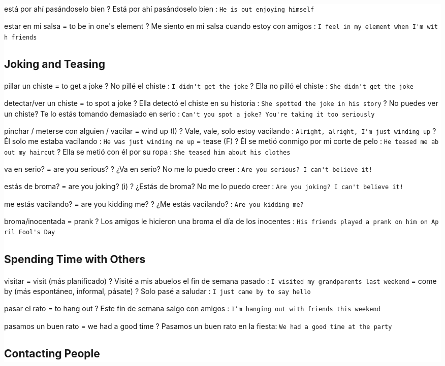 está por ahí pasándoselo bien
    ? Está por ahí pasándoselo bien : `He is out enjoying himself`

estar en mi salsa = to be in one's element
    ? Me siento en mi salsa cuando estoy con amigos : `I feel in my element when I'm with friends`

## Joking and Teasing

pillar un chiste = to get a joke
    ? No pillé el chiste : `I didn't get the joke`
    ? Ella no pilló el chiste : `She didn't get the joke`

detectar/ver un chiste = to spot a joke
    ? Ella detectó el chiste en su historia : `She spotted the joke in his story`
    ? No puedes ver un chiste? Te lo estás tomando demasiado en serio : `Can't you spot a joke? You're taking it too seriously`

pinchar / meterse con alguien / vacilar
    = wind <sbody> up (I)
    ? Vale, vale, solo estoy vacilando : `Alright, alright, I'm just winding up`
    ? Él solo me estaba vacilando : `He was just winding me up`
    = tease (F)
    ? Él se metió conmigo por mi corte de pelo : `He teased me about my haircut`
    ? Ella se metió con él por su ropa : `She teased him about his clothes`

va en serio? = are you serious?
    ? ¿Va en serio? No me lo puedo creer : `Are you serious? I can't believe it!`

estás de broma? = are you joking? (i)
    ? ¿Estás de broma? No me lo puedo creer : `Are you joking? I can't believe it!`

me estás vacilando? = are you kidding me?
    ? ¿Me estás vacilando? : `Are you kidding me?`

broma/inocentada = prank
    ? Los amigos le hicieron una broma el día de los inocentes : `His friends played a prank on him on April Fool's Day`



## Spending Time with Others

visitar
    = visit (más planificado)
    ? Visité a mis abuelos el fin de semana pasado : `I visited my grandparents last weekend`
    = come by (más espontáneo, informal, pásate)
    ? Solo pasé a saludar : `I just came by to say hello`

pasar el rato
    = to hang out
    ? Este fin de semana salgo con amigos : `I’m hanging out with friends this weekend`

pasamos un buen rato = we had a good time
    ? Pasamos un buen rato en la fiesta: `We had a good time at the party`

## Contacting People
